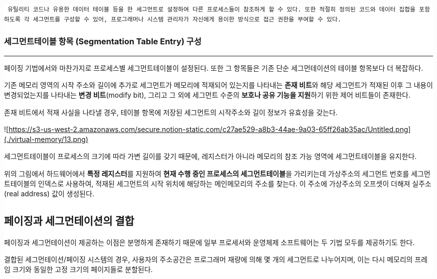      유틸리티 코드나 유용한 데이터 테이블 등을 한 세그먼트로 설정하여 다른 프로세스들이 참조하게 할 수 있다. 또한 적절히 정의된 코드와 데이터 집합을 포함하도록 각 세그먼트를 구성할 수 있어, 프로그래머나 시스템 관리자가 자신에게 용이한 방식으로 접근 권한을 부여할 수 있다.

### 세그먼트테이블 항목 (Segmentation Table Entry) 구성

---

 페이징 기법에서와 마찬가지로 프로세스별 세그먼트테이블이 설정된다. 또한 그 항목들은 기존 단순 세그먼테이션의 테이블 항목보다 더 복잡하다.

 기존 메모리 영역의 시작 주소와 길이에 추가로 세그먼트가 메모리에 적재되어 있는지를 나타내는 **존재 비트**와 해당 세그먼트가 적재된 이후 그 내용이 변경되었는지를 나타내는 **변경 비트**(modify bit), 그리고 그 외에 세그먼트 수준의 **보호나 공유 기능을 지원**하기 위한 제어 비트들이 존재한다.

 존재 비트에서 적재 사실을 나타낼 경우, 테이블 항목에 저장된 세그먼트의 시작주소와 길이 정보가 유효성을 갖는다.

![https://s3-us-west-2.amazonaws.com/secure.notion-static.com/c27ae529-a8b3-44ae-9a03-65ff26ab35ac/Untitled.png](./virtual-memory/13.png)

 세그먼트테이블이 프로세스의 크기에 따라 가변 길이를 갖기 때문에, 레지스터가 아니라 메모리의 참조 가능 영역에 세그먼트테이블을 유지한다.

 위의 그림에서 하드웨어에서 **특정 레지스터**를 지원하여 **현재 수행 중인 프로세스의 세그먼트테이블**을 가리키는데 가상주소의 세그먼트 번호를 세그먼트테이블의 인덱스로 사용하여, 적재된 세그먼트의 시작 위치에 해당하는 메인메모리의 주소를 찾는다. 이 주소에 가상주소의 오프셋이 더해져 실주소(real address) 값이 생성된다.

## 페이징과 세그먼테이션의 결합

 

 페이징과 세그먼테이션이 제공하는 이점은 분명하게 존재하기 때문에 일부 프로세서와 운영체제 소프트웨어는 두 기법 모두를 제공하기도 한다.

 결합된 세그먼테이션/페이징 시스템의 경우, 사용자의 주소공간은 프로그래머 재량에 의해 몇 개의 세그먼트로 나누어지며, 이는 다시 메모리의 프레임 크기와 동일한 고정 크기의 페이지들로 분할된다.
